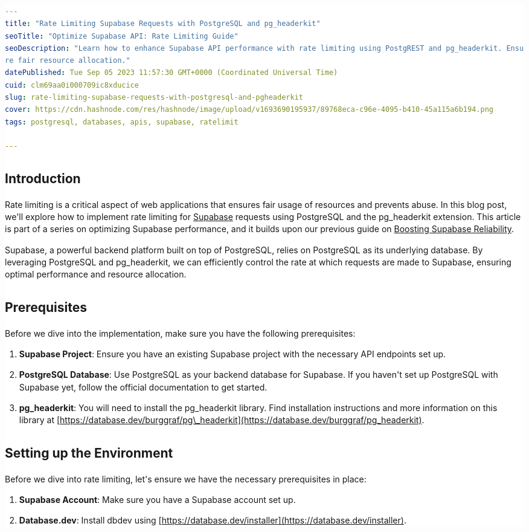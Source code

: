 ```yaml
---
title: "Rate Limiting Supabase Requests with PostgreSQL and pg_headerkit"
seoTitle: "Optimize Supabase API: Rate Limiting Guide"
seoDescription: "Learn how to enhance Supabase API performance with rate limiting using PostgREST and pg_headerkit. Ensure fair resource allocation."
datePublished: Tue Sep 05 2023 11:57:30 GMT+0000 (Coordinated Universal Time)
cuid: clm69aa0i000709ic8xducice
slug: rate-limiting-supabase-requests-with-postgresql-and-pgheaderkit
cover: https://cdn.hashnode.com/res/hashnode/image/upload/v1693690195937/89768eca-c96e-4095-b410-45a115a6b194.png
tags: postgresql, databases, apis, supabase, ratelimit

---
```


## Introduction

Rate limiting is a critical aspect of web applications that ensures fair usage of resources and prevents abuse. In this blog post, we'll explore how to implement rate limiting for [Supabase](https://supabase.com/) requests using PostgreSQL and the pg\_headerkit extension. This article is part of a series on optimizing Supabase performance, and it builds upon our previous guide on [Boosting Supabase Reliability](https://blog.mansueli.com/how-to-boost-supabase-reliability-a-guide-to-using-postgres-foreign-data-wrappers).

Supabase, a powerful backend platform built on top of PostgreSQL, relies on PostgreSQL as its underlying database. By leveraging PostgreSQL and pg\_headerkit, we can efficiently control the rate at which requests are made to Supabase, ensuring optimal performance and resource allocation.

## Prerequisites

Before we dive into the implementation, make sure you have the following prerequisites:

1. **Supabase Project**: Ensure you have an existing Supabase project with the necessary API endpoints set up.
    
2. **PostgreSQL Database**: Use PostgreSQL as your backend database for Supabase. If you haven't set up PostgreSQL with Supabase yet, follow the official documentation to get started.
    
3. **pg\_headerkit**: You will need to install the pg\_headerkit library. Find installation instructions and more information on this library at [https://database.dev/burggraf/pg\_headerkit](https://database.dev/burggraf/pg_headerkit).
    

## Setting up the Environment

Before we dive into rate limiting, let's ensure we have the necessary prerequisites in place:

1. **Supabase Account**: Make sure you have a Supabase account set up.
    
2. **Database.dev**: Install dbdev using [https://database.dev/installer](https://database.dev/installer).
    
